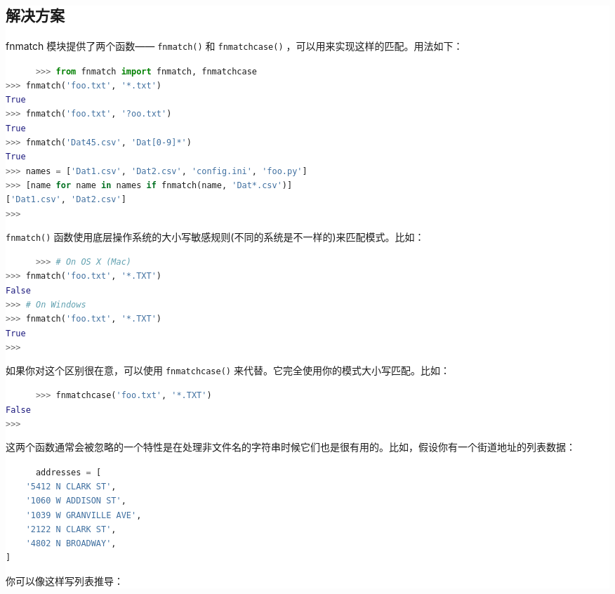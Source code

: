 ## 解决方案

fnmatch 模块提供了两个函数—— `fnmatch()` 和 `fnmatchcase()` ，可以用来实现这样的匹配。用法如下：

```py
      >>> from fnmatch import fnmatch, fnmatchcase
>>> fnmatch('foo.txt', '*.txt')
True
>>> fnmatch('foo.txt', '?oo.txt')
True
>>> fnmatch('Dat45.csv', 'Dat[0-9]*')
True
>>> names = ['Dat1.csv', 'Dat2.csv', 'config.ini', 'foo.py']
>>> [name for name in names if fnmatch(name, 'Dat*.csv')]
['Dat1.csv', 'Dat2.csv']
>>>

```

`fnmatch()` 函数使用底层操作系统的大小写敏感规则(不同的系统是不一样的)来匹配模式。比如：

```py
      >>> # On OS X (Mac)
>>> fnmatch('foo.txt', '*.TXT')
False
>>> # On Windows
>>> fnmatch('foo.txt', '*.TXT')
True
>>>

```

如果你对这个区别很在意，可以使用 `fnmatchcase()` 来代替。它完全使用你的模式大小写匹配。比如：

```py
      >>> fnmatchcase('foo.txt', '*.TXT')
False
>>>

```

这两个函数通常会被忽略的一个特性是在处理非文件名的字符串时候它们也是很有用的。比如，假设你有一个街道地址的列表数据：

```py
      addresses = [
    '5412 N CLARK ST',
    '1060 W ADDISON ST',
    '1039 W GRANVILLE AVE',
    '2122 N CLARK ST',
    '4802 N BROADWAY',
]

```

你可以像这样写列表推导：
